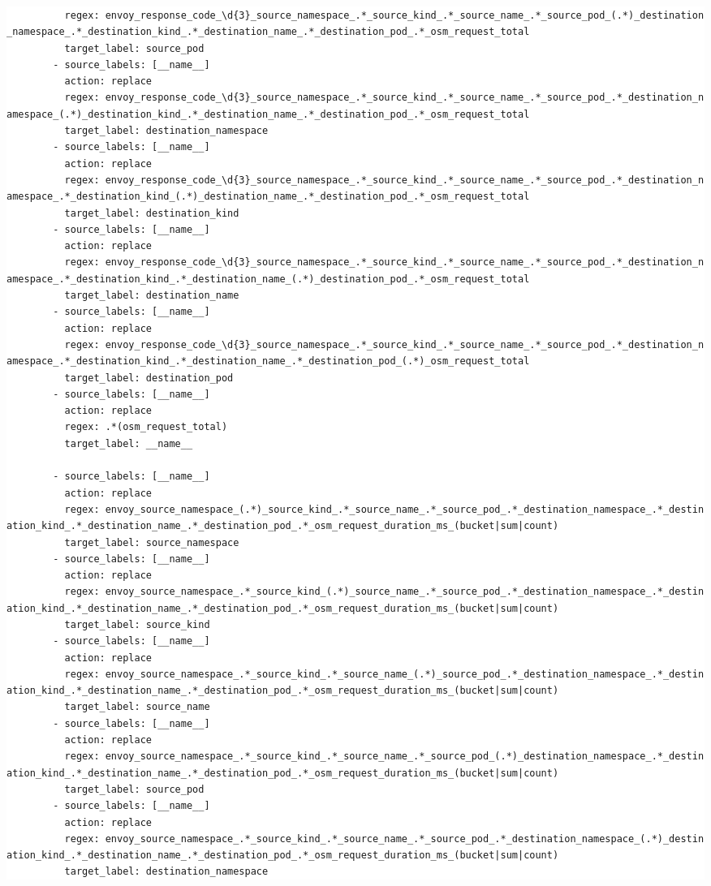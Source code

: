 ```OSM Prometheus Configmap Configuration
          regex: envoy_response_code_\d{3}_source_namespace_.*_source_kind_.*_source_name_.*_source_pod_(.*)_destination_namespace_.*_destination_kind_.*_destination_name_.*_destination_pod_.*_osm_request_total
          target_label: source_pod
        - source_labels: [__name__]
          action: replace
          regex: envoy_response_code_\d{3}_source_namespace_.*_source_kind_.*_source_name_.*_source_pod_.*_destination_namespace_(.*)_destination_kind_.*_destination_name_.*_destination_pod_.*_osm_request_total
          target_label: destination_namespace
        - source_labels: [__name__]
          action: replace
          regex: envoy_response_code_\d{3}_source_namespace_.*_source_kind_.*_source_name_.*_source_pod_.*_destination_namespace_.*_destination_kind_(.*)_destination_name_.*_destination_pod_.*_osm_request_total
          target_label: destination_kind
        - source_labels: [__name__]
          action: replace
          regex: envoy_response_code_\d{3}_source_namespace_.*_source_kind_.*_source_name_.*_source_pod_.*_destination_namespace_.*_destination_kind_.*_destination_name_(.*)_destination_pod_.*_osm_request_total
          target_label: destination_name
        - source_labels: [__name__]
          action: replace
          regex: envoy_response_code_\d{3}_source_namespace_.*_source_kind_.*_source_name_.*_source_pod_.*_destination_namespace_.*_destination_kind_.*_destination_name_.*_destination_pod_(.*)_osm_request_total
          target_label: destination_pod
        - source_labels: [__name__]
          action: replace
          regex: .*(osm_request_total)
          target_label: __name__

        - source_labels: [__name__]
          action: replace
          regex: envoy_source_namespace_(.*)_source_kind_.*_source_name_.*_source_pod_.*_destination_namespace_.*_destination_kind_.*_destination_name_.*_destination_pod_.*_osm_request_duration_ms_(bucket|sum|count)
          target_label: source_namespace
        - source_labels: [__name__]
          action: replace
          regex: envoy_source_namespace_.*_source_kind_(.*)_source_name_.*_source_pod_.*_destination_namespace_.*_destination_kind_.*_destination_name_.*_destination_pod_.*_osm_request_duration_ms_(bucket|sum|count)
          target_label: source_kind
        - source_labels: [__name__]
          action: replace
          regex: envoy_source_namespace_.*_source_kind_.*_source_name_(.*)_source_pod_.*_destination_namespace_.*_destination_kind_.*_destination_name_.*_destination_pod_.*_osm_request_duration_ms_(bucket|sum|count)
          target_label: source_name
        - source_labels: [__name__]
          action: replace
          regex: envoy_source_namespace_.*_source_kind_.*_source_name_.*_source_pod_(.*)_destination_namespace_.*_destination_kind_.*_destination_name_.*_destination_pod_.*_osm_request_duration_ms_(bucket|sum|count)
          target_label: source_pod
        - source_labels: [__name__]
          action: replace
          regex: envoy_source_namespace_.*_source_kind_.*_source_name_.*_source_pod_.*_destination_namespace_(.*)_destination_kind_.*_destination_name_.*_destination_pod_.*_osm_request_duration_ms_(bucket|sum|count)
          target_label: destination_namespace
```